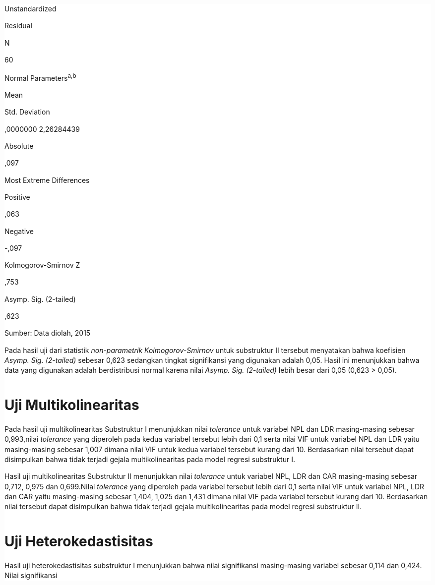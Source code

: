 <tr><td style="vertical-align:top;"></td><td style="vertical-align:top;"></td><td style="vertical-align:top;">
<p><span class="font3">Unstandardized</span></p></td></tr>
<tr><td style="vertical-align:top;"></td><td style="vertical-align:top;"></td><td style="vertical-align:top;">
<p><span class="font3">Residual</span></p></td></tr>
<tr><td style="vertical-align:top;">
<p><span class="font3">N</span></p></td><td style="vertical-align:top;"></td><td style="vertical-align:top;">
<p><span class="font3">60</span></p></td></tr>
<tr><td style="vertical-align:middle;">
<p><span class="font3">Normal Parameters<sup>a,b</sup></span></p></td><td style="vertical-align:bottom;">
<p><span class="font3">Mean</span></p>
<p><span class="font3">Std. Deviation</span></p></td><td style="vertical-align:bottom;">
<p><span class="font3">,0000000 2,26284439</span></p></td></tr>
<tr><td style="vertical-align:top;"></td><td style="vertical-align:bottom;">
<p><span class="font3">Absolute</span></p></td><td style="vertical-align:bottom;">
<p><span class="font3">,097</span></p></td></tr>
<tr><td style="vertical-align:bottom;">
<p><span class="font3">Most Extreme Differences</span></p></td><td style="vertical-align:bottom;">
<p><span class="font3">Positive</span></p></td><td style="vertical-align:bottom;">
<p><span class="font3">,063</span></p></td></tr>
<tr><td style="vertical-align:top;"></td><td style="vertical-align:bottom;">
<p><span class="font3">Negative</span></p></td><td style="vertical-align:bottom;">
<p><span class="font3">-,097</span></p></td></tr>
<tr><td style="vertical-align:bottom;">
<p><span class="font3">Kolmogorov-Smirnov Z</span></p></td><td style="vertical-align:top;"></td><td style="vertical-align:bottom;">
<p><span class="font3">,753</span></p></td></tr>
<tr><td style="vertical-align:bottom;">
<p><span class="font3">Asymp. Sig. (2-tailed)</span></p></td><td style="vertical-align:top;"></td><td style="vertical-align:bottom;">
<p><span class="font3">,623</span></p></td></tr>
<tr><td colspan="3" style="vertical-align:bottom;">
<p><span class="font3">Sumber: Data diolah, 2015</span></p></td></tr>
</table>
<p><span class="font5">Pada hasil uji dari statistik </span><span class="font5" style="font-style:italic;">non-parametrik Kolmogorov-Smirnov</span><span class="font5"> untuk substruktur II tersebut menyatakan bahwa koefisien </span><span class="font5" style="font-style:italic;">Asymp. Sig. (2-tailed)</span><span class="font5"> sebesar 0,623 sedangkan tingkat signifikansi yang digunakan adalah 0,05. Hasil ini menunjukkan bahwa data yang digunakan adalah berdistribusi normal karena nilai </span><span class="font5" style="font-style:italic;">Asymp. Sig. (2-tailed)</span><span class="font5"> lebih besar dari 0,05 (0,623 &gt;&nbsp;0,05).</span></p>
<h1><a name="bookmark20"></a><span class="font5" style="font-weight:bold;"><a name="bookmark21"></a>Uji Multikolinearitas</span></h1>
<p><span class="font5">Pada hasil uji multikolinearitas Substruktur I menunjukkan nilai </span><span class="font5" style="font-style:italic;">tolerance </span><span class="font5">untuk variabel NPL dan LDR masing-masing sebesar 0,993,nilai </span><span class="font5" style="font-style:italic;">tolerance</span><span class="font5"> yang diperoleh pada kedua variabel tersebut lebih dari 0,1 serta nilai VIF untuk variabel NPL dan LDR yaitu masing-masing sebesar 1,007 dimana nilai VIF untuk kedua variabel tersebut kurang dari 10. Berdasarkan nilai tersebut dapat disimpulkan bahwa tidak terjadi gejala multikolinearitas pada model regresi substruktur I.</span></p>
<p><span class="font5">Hasil uji multikolinearitas Substruktur II menunjukkan nilai </span><span class="font5" style="font-style:italic;">tolerance </span><span class="font5">untuk variabel NPL, LDR dan CAR masing-masing sebesar 0,712, 0,975 dan 0,699.Nilai </span><span class="font5" style="font-style:italic;">tolerance</span><span class="font5"> yang diperoleh pada variabel tersebut lebih dari 0,1 serta nilai VIF untuk variabel NPL, LDR dan CAR yaitu masing-masing sebesar 1,404, 1,025 dan 1,431 dimana nilai VIF pada variabel tersebut kurang dari 10. Berdasarkan nilai tersebut dapat disimpulkan bahwa tidak terjadi gejala multikolinearitas pada model regresi substruktur II.</span></p>
<h1><a name="bookmark22"></a><span class="font5" style="font-weight:bold;"><a name="bookmark23"></a>Uji Heterokedastisitas</span></h1>
<p><span class="font5">Hasil uji heterokedastisitas substruktur I menunjukkan bahwa nilai signifikansi masing-masing variabel sebesar 0,114 dan 0,424. Nilai signifikansi</span></p>